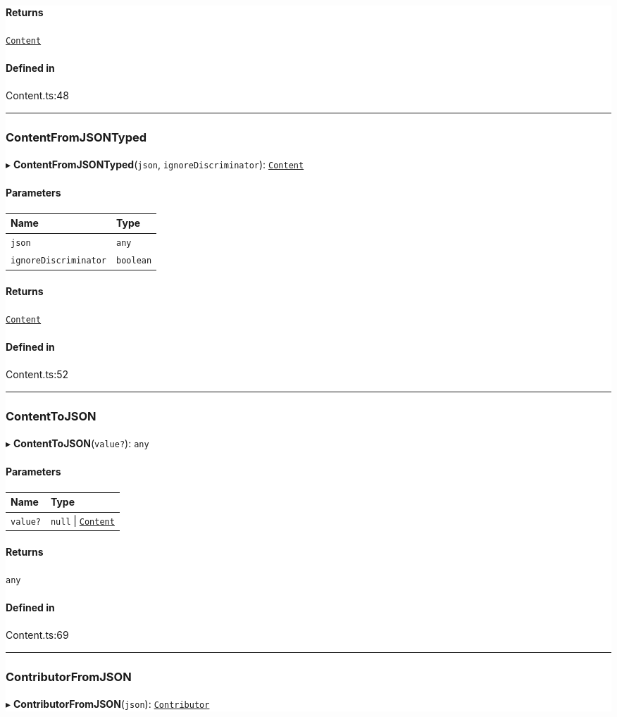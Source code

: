 #### Returns

[`Content`](interfaces/Content.md)

#### Defined in

Content.ts:48

___

### ContentFromJSONTyped

▸ **ContentFromJSONTyped**(`json`, `ignoreDiscriminator`): [`Content`](interfaces/Content.md)

#### Parameters

| Name | Type |
| :------ | :------ |
| `json` | `any` |
| `ignoreDiscriminator` | `boolean` |

#### Returns

[`Content`](interfaces/Content.md)

#### Defined in

Content.ts:52

___

### ContentToJSON

▸ **ContentToJSON**(`value?`): `any`

#### Parameters

| Name | Type |
| :------ | :------ |
| `value?` | ``null`` \| [`Content`](interfaces/Content.md) |

#### Returns

`any`

#### Defined in

Content.ts:69

___

### ContributorFromJSON

▸ **ContributorFromJSON**(`json`): [`Contributor`](interfaces/Contributor.md)

